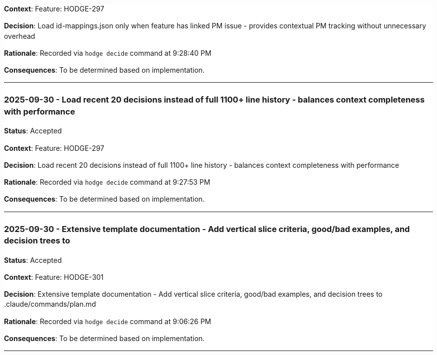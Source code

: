 **Context**:
Feature: HODGE-297

**Decision**:
Load id-mappings.json only when feature has linked PM issue - provides contextual PM tracking without unnecessary overhead

**Rationale**:
Recorded via `hodge decide` command at 9:28:40 PM

**Consequences**:
To be determined based on implementation.

---


### 2025-09-30 - Load recent 20 decisions instead of full 1100+ line history - balances context completeness with performance

**Status**: Accepted

**Context**:
Feature: HODGE-297

**Decision**:
Load recent 20 decisions instead of full 1100+ line history - balances context completeness with performance

**Rationale**:
Recorded via `hodge decide` command at 9:27:53 PM

**Consequences**:
To be determined based on implementation.

---


### 2025-09-30 - Extensive template documentation - Add vertical slice criteria, good/bad examples, and decision trees to

**Status**: Accepted

**Context**:
Feature: HODGE-301

**Decision**:
Extensive template documentation - Add vertical slice criteria, good/bad examples, and decision trees to .claude/commands/plan.md

**Rationale**:
Recorded via `hodge decide` command at 9:06:26 PM

**Consequences**:
To be determined based on implementation.

---
